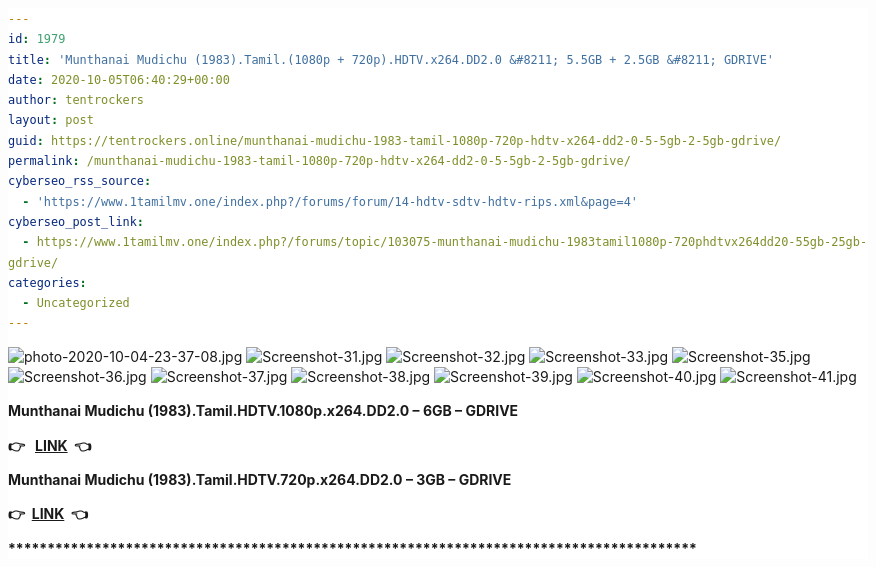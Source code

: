 ```yaml
---
id: 1979
title: 'Munthanai Mudichu (1983).Tamil.(1080p + 720p).HDTV.x264.DD2.0 &#8211; 5.5GB + 2.5GB &#8211; GDRIVE'
date: 2020-10-05T06:40:29+00:00
author: tentrockers
layout: post
guid: https://tentrockers.online/munthanai-mudichu-1983-tamil-1080p-720p-hdtv-x264-dd2-0-5-5gb-2-5gb-gdrive/
permalink: /munthanai-mudichu-1983-tamil-1080p-720p-hdtv-x264-dd2-0-5-5gb-2-5gb-gdrive/
cyberseo_rss_source:
  - 'https://www.1tamilmv.one/index.php?/forums/forum/14-hdtv-sdtv-hdtv-rips.xml&page=4'
cyberseo_post_link:
  - https://www.1tamilmv.one/index.php?/forums/topic/103075-munthanai-mudichu-1983tamil1080p-720phdtvx264dd20-55gb-25gb-gdrive/
categories:
  - Uncategorized
---
```

<img class="ipsImage" src="https://i.ibb.co/TTrj6zb/photo-2020-10-04-23-37-08.jpg" alt="photo-2020-10-04-23-37-08.jpg" /> 

<img loading="lazy" alt="Screenshot-31.jpg" class="ipsImage" height="544" src="https://i.ibb.co/MsM7YVn/Screenshot-31.jpg" width="1000" />  
<img loading="lazy" alt="Screenshot-32.jpg" class="ipsImage" height="545" src="https://i.ibb.co/pLtNCsB/Screenshot-32.jpg" width="1000" />  
<img loading="lazy" alt="Screenshot-33.jpg" class="ipsImage" height="546" src="https://i.ibb.co/k0TxCMm/Screenshot-33.jpg" width="1000" />  
<img loading="lazy" alt="Screenshot-35.jpg" class="ipsImage" height="546" src="https://i.ibb.co/kXshjDX/Screenshot-35.jpg" width="1000" />  
<img loading="lazy" alt="Screenshot-36.jpg" class="ipsImage" height="544" src="https://i.ibb.co/pzXLz6X/Screenshot-36.jpg" width="1000" />  
<img loading="lazy" alt="Screenshot-37.jpg" class="ipsImage" height="542" src="https://i.ibb.co/KqTz0JC/Screenshot-37.jpg" width="1000" />  
<img loading="lazy" alt="Screenshot-38.jpg" class="ipsImage" height="544" src="https://i.ibb.co/gyXn41t/Screenshot-38.jpg" width="1000" />  
<img loading="lazy" alt="Screenshot-39.jpg" class="ipsImage" height="545" src="https://i.ibb.co/b1V8gSk/Screenshot-39.jpg" width="1000" />  
<img loading="lazy" alt="Screenshot-40.jpg" class="ipsImage" height="544" src="https://i.ibb.co/g47YWCw/Screenshot-40.jpg" width="1000" />  
<span><img loading="lazy" alt="Screenshot-41.jpg" class="ipsImage" height="544" src="https://i.ibb.co/RSSh8GY/Screenshot-41.jpg" width="1000" /></span> 

<span><span><strong>Munthanai Mudichu (1983).Tamil.HDTV.1080p.x264.DD2.0 &#8211; 6GB &#8211; GDRIVE</strong></span></span> 

<span><span><strong>👉 &nbsp; <a href="https://go.exobucks.com/S6ufMUJJLu" rel="external nofollow">LINK</a>&nbsp; 👈</strong></span></span> 

<span><span><strong>Munthanai Mudichu (1983).Tamil.HDTV.720p.x264.DD2.0 &#8211; 3GB &#8211; GDRIVE</strong></span></span> 

<span><span><strong>👉 &nbsp;<a href="https://go.exobucks.com/yuB2Gl55aJ" rel="external nofollow">LINK</a>&nbsp; 👈</strong></span></span> 

<span><span><strong>****************************************************************************************</strong></span></span>